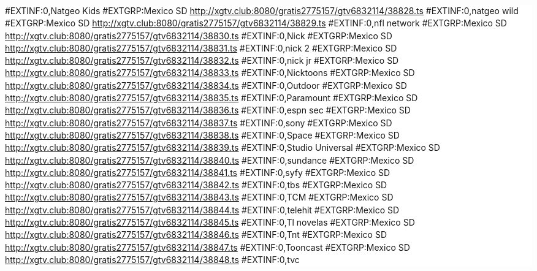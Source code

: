 #EXTINF:0,Natgeo Kids
#EXTGRP:Mexico SD
http://xgtv.club:8080/gratis2775157/gtv6832114/38828.ts
#EXTINF:0,natgeo wild
#EXTGRP:Mexico SD
http://xgtv.club:8080/gratis2775157/gtv6832114/38829.ts
#EXTINF:0,nfl network
#EXTGRP:Mexico SD
http://xgtv.club:8080/gratis2775157/gtv6832114/38830.ts
#EXTINF:0,Nick
#EXTGRP:Mexico SD
http://xgtv.club:8080/gratis2775157/gtv6832114/38831.ts
#EXTINF:0,nick 2
#EXTGRP:Mexico SD
http://xgtv.club:8080/gratis2775157/gtv6832114/38832.ts
#EXTINF:0,nick jr
#EXTGRP:Mexico SD
http://xgtv.club:8080/gratis2775157/gtv6832114/38833.ts
#EXTINF:0,Nicktoons
#EXTGRP:Mexico SD
http://xgtv.club:8080/gratis2775157/gtv6832114/38834.ts
#EXTINF:0,Outdoor
#EXTGRP:Mexico SD
http://xgtv.club:8080/gratis2775157/gtv6832114/38835.ts
#EXTINF:0,Paramount
#EXTGRP:Mexico SD
http://xgtv.club:8080/gratis2775157/gtv6832114/38836.ts
#EXTINF:0,espn sec
#EXTGRP:Mexico SD
http://xgtv.club:8080/gratis2775157/gtv6832114/38837.ts
#EXTINF:0,sony
#EXTGRP:Mexico SD
http://xgtv.club:8080/gratis2775157/gtv6832114/38838.ts
#EXTINF:0,Space
#EXTGRP:Mexico SD
http://xgtv.club:8080/gratis2775157/gtv6832114/38839.ts
#EXTINF:0,Studio Universal
#EXTGRP:Mexico SD
http://xgtv.club:8080/gratis2775157/gtv6832114/38840.ts
#EXTINF:0,sundance
#EXTGRP:Mexico SD
http://xgtv.club:8080/gratis2775157/gtv6832114/38841.ts
#EXTINF:0,syfy
#EXTGRP:Mexico SD
http://xgtv.club:8080/gratis2775157/gtv6832114/38842.ts
#EXTINF:0,tbs
#EXTGRP:Mexico SD
http://xgtv.club:8080/gratis2775157/gtv6832114/38843.ts
#EXTINF:0,TCM
#EXTGRP:Mexico SD
http://xgtv.club:8080/gratis2775157/gtv6832114/38844.ts
#EXTINF:0,telehit
#EXTGRP:Mexico SD
http://xgtv.club:8080/gratis2775157/gtv6832114/38845.ts
#EXTINF:0,Tl novelas
#EXTGRP:Mexico SD
http://xgtv.club:8080/gratis2775157/gtv6832114/38846.ts
#EXTINF:0,Tnt
#EXTGRP:Mexico SD
http://xgtv.club:8080/gratis2775157/gtv6832114/38847.ts
#EXTINF:0,Tooncast
#EXTGRP:Mexico SD
http://xgtv.club:8080/gratis2775157/gtv6832114/38848.ts
#EXTINF:0,tvc